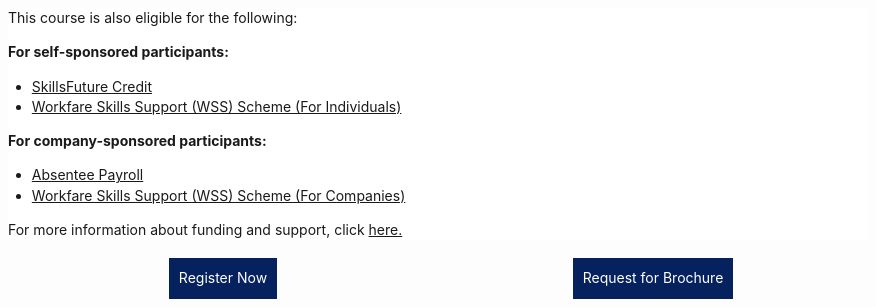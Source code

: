<p>This course is also eligible for the following:</p>

<b>For self-sponsored participants:</b>
<ul>
  <li><a href="/services/consultancy/skillsfuture-credit">SkillsFuture Credit</a></li>
  <li><a href="/services/consultancy/wss-individuals">Workfare Skills Support (WSS) Scheme (For Individuals)</a></li>
</ul>

<b>For company-sponsored participants:</b>
<ul>
  <li><a href="/services/consultancy/absentee-payroll-ap">Absentee Payroll</a></li>
  <li><a href="/services/consultancy/wss-companies">Workfare Skills Support (WSS) Scheme (For Companies)</a></li>
  </ul>

<p>For more information about funding and support, click <a href="/services/consultancy">here.</a></p>

<div style="width:50%;float:left;"><center><a href="https://form.gov.sg/#!/5d9d3f30a8b1b30012143f58" style="background-color:#06225e; border:white; color:white; padding: 10px 10px; text-align:center; display:inline-block; margin: 4px 2px; cursor:pointer;text-decoration:none;">Register Now</a></center></div>

<div style="width:50%;float:left;"><center><a href="https://form.gov.sg/602f33f172d5100012d6ca8b" style="background-color:#06225e; border:white; color:white; padding: 10px 10px; text-align:center; display:inline-block; margin: 4px 2px; cursor:pointer;text-decoration:none;">Request for Brochure</a></center></div>